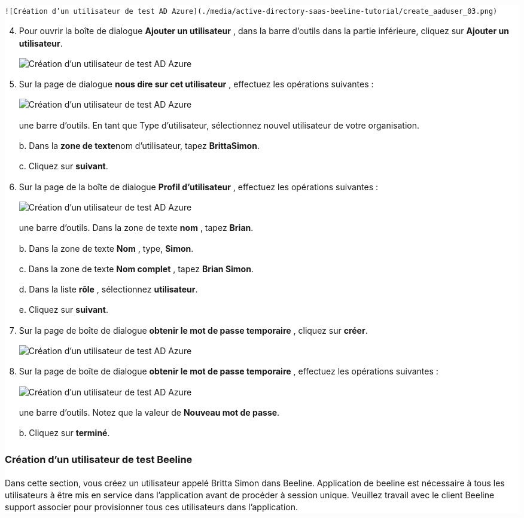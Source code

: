     ![Création d’un utilisateur de test AD Azure](./media/active-directory-saas-beeline-tutorial/create_aaduser_03.png) 

4. Pour ouvrir la boîte de dialogue **Ajouter un utilisateur** , dans la barre d’outils dans la partie inférieure, cliquez sur **Ajouter un utilisateur**.

    ![Création d’un utilisateur de test AD Azure](./media/active-directory-saas-beeline-tutorial/create_aaduser_04.png) 

5. Sur la page de dialogue **nous dire sur cet utilisateur** , effectuez les opérations suivantes :
 
    ![Création d’un utilisateur de test AD Azure](./media/active-directory-saas-beeline-tutorial/create_aaduser_05.png) 

    une barre d’outils. En tant que Type d’utilisateur, sélectionnez nouvel utilisateur de votre organisation.

    b. Dans la **zone de texte**nom d’utilisateur, tapez **BrittaSimon**.

    c. Cliquez sur **suivant**.

6.  Sur la page de la boîte de dialogue **Profil d’utilisateur** , effectuez les opérations suivantes :

    ![Création d’un utilisateur de test AD Azure](./media/active-directory-saas-beeline-tutorial/create_aaduser_06.png) 

    une barre d’outils. Dans la zone de texte **nom** , tapez **Brian**.  

    b. Dans la zone de texte **Nom** , type, **Simon**.

    c. Dans la zone de texte **Nom complet** , tapez **Brian Simon**.

    d. Dans la liste **rôle** , sélectionnez **utilisateur**.

    e. Cliquez sur **suivant**.

7. Sur la page de boîte de dialogue **obtenir le mot de passe temporaire** , cliquez sur **créer**.

    ![Création d’un utilisateur de test AD Azure](./media/active-directory-saas-beeline-tutorial/create_aaduser_07.png) 

8. Sur la page de boîte de dialogue **obtenir le mot de passe temporaire** , effectuez les opérations suivantes :

    ![Création d’un utilisateur de test AD Azure](./media/active-directory-saas-beeline-tutorial/create_aaduser_08.png) 

    une barre d’outils. Notez que la valeur de **Nouveau mot de passe**.

    b. Cliquez sur **terminé**.   



### <a name="creating-an-beeline-test-user"></a>Création d’un utilisateur de test Beeline

Dans cette section, vous créez un utilisateur appelé Britta Simon dans Beeline. Application de beeline est nécessaire à tous les utilisateurs à être mis en service dans l’application avant de procéder à session unique. Veuillez travail avec le client Beeline support associer pour provisionner tous ces utilisateurs dans l’application. 
